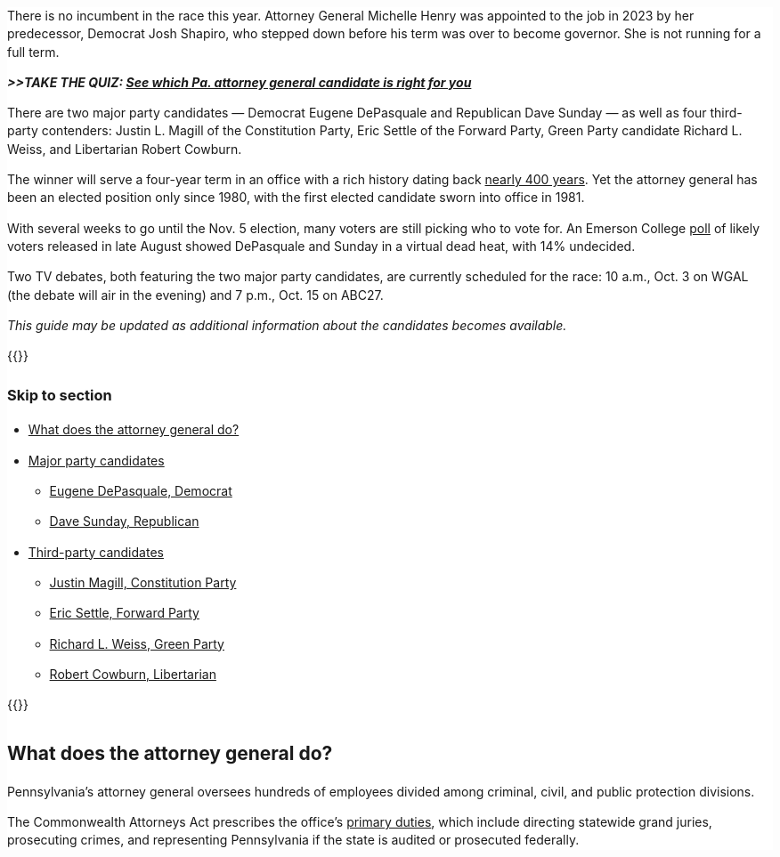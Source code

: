 There is no incumbent in the race this year. Attorney General Michelle Henry was appointed to the job in 2023 by her predecessor, Democrat Josh Shapiro, who stepped down before his term was over to become governor. She is not running for a full term.

<strong><em>&gt;&gt;TAKE THE QUIZ: </em></strong><a href="https://www.spotlightpa.org/news/2024/10/pennsylvania-election-2024-attorney-general-candidates-quiz/"><strong><em>See which Pa. attorney general candidate is right for you</em></strong></a><strong><em></em></strong>

There are two major party candidates — Democrat Eugene DePasquale and Republican Dave Sunday — as well as four third-party contenders: Justin L. Magill of the Constitution Party, Eric Settle of the Forward Party, Green Party candidate Richard L. Weiss, and Libertarian Robert Cowburn.

The winner will serve a four-year term in an office with a rich history dating back <a href="https://www.attorneygeneral.gov/the-office/#:~:text=Mission-,The%20Pennsylvania%20Office%20of%20Attorney%20General%20maintains%20the%20highest%20standards,in%20and%20visiting%20the%20Commonwealth.">nearly 400 years</a>. Yet the attorney general has been an elected position only since 1980, with the first elected candidate sworn into office in 1981.

With several weeks to go until the Nov. 5 election, many voters are still picking who to vote for. An Emerson College <a href="https://emersoncollegepolling.com/pennsylvania-2024-poll-trump-49-harris-48/">poll</a> of likely voters released in late August showed DePasquale and Sunday in a virtual dead heat, with 14% undecided.

Two TV debates, both featuring the two major party candidates, are currently scheduled for the race: 10 a.m., Oct. 3 on WGAL (the debate will air in the evening) and 7 p.m., Oct. 15 on ABC27.

<em>This guide may be updated as additional information about the candidates becomes available.</em>

{{<toc>}}

### Skip to section

- <a href="#spl-heading-1">What does the attorney general do?</a>

- <a href="#spl-heading-2">Major party candidates</a>

  - <a href="#spl-heading-3">Eugene DePasquale, Democrat</a>

  - <a href="#spl-heading-4">Dave Sunday, Republican</a>

- <a href="#spl-heading-5">Third-party candidates</a>

  - <a href="#spl-heading-6">Justin Magill, Constitution Party</a>

  - <a href="#spl-heading-7">Eric Settle, Forward Party</a>

  - <a href="#spl-heading-8">Richard L. Weiss, Green Party</a>

  - <a href="#spl-heading-9">Robert Cowburn, Libertarian</a>

{{</toc>}}

<h2 id="spl-heading-1">What does the attorney general do?</h2>

Pennsylvania’s attorney general oversees hundreds of employees divided among criminal, civil, and public protection divisions.

The Commonwealth Attorneys Act prescribes the office’s <a href="https://www.attorneygeneral.gov/the-office/#:~:text=To%20be%20the%20Commonwealth&#39;s%20chief,organized%20crime%20and%20public%20corruption.">primary duties</a>, which include directing statewide grand juries, prosecuting crimes, and representing Pennsylvania if the state is audited or prosecuted federally.
